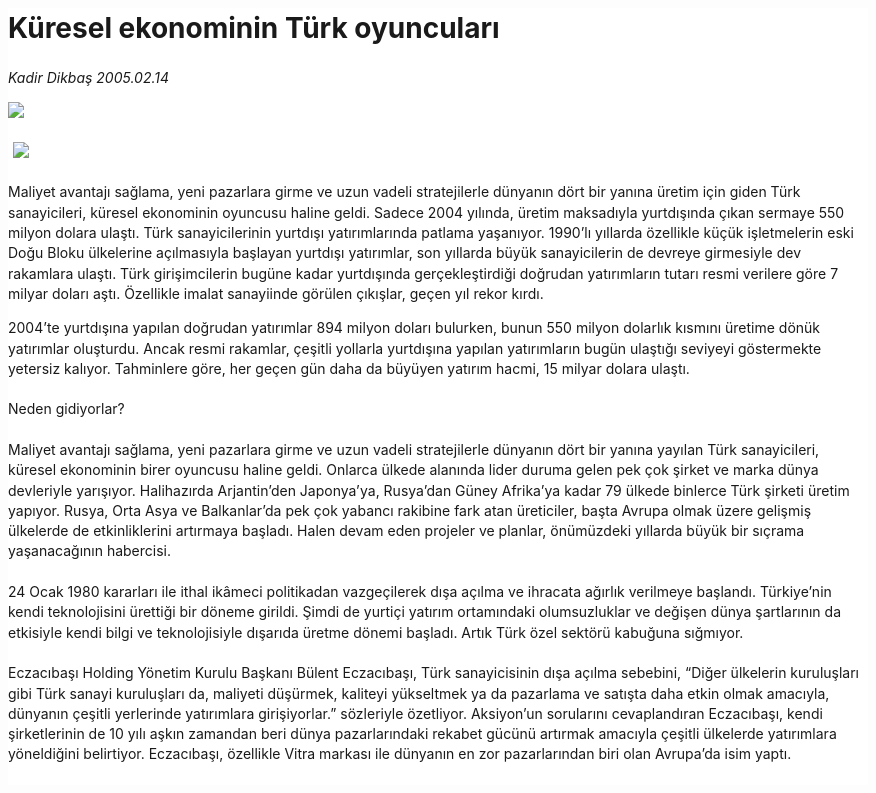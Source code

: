 # Küresel ekonominin Türk oyuncuları

*Kadir Dikbaş 2005.02.14*

<div bgcolor="#FFFEF6">
 <font>
  <img border="0" height="1" src="/web/20051104113415im_/http://aksiyon.com.tr/images/blank.gif"/>
 </font>
 <font class="content">
  <p>
   <img border="0" hspace="5" src="http://web.archive.org/web/20051104113415im_/http://www.aksiyon.com.tr/resim/532/40.jpg" vspace="5"/>
  </p>
 </font>
 <font class="content">
  Maliyet avantajı sağlama, yeni pazarlara girme ve uzun vadeli stratejilerle dünyanın dört bir yanına üretim için giden Türk sanayicileri, küresel ekonominin oyuncusu haline geldi. Sadece 2004 yılında, üretim maksadıyla yurtdışında çıkan sermaye 550 milyon dolara ulaştı. Türk sanayicilerinin yurtdışı yatırımlarında patlama yaşanıyor. 1990’lı yıllarda özellikle küçük işletmelerin eski Doğu Bloku ülkelerine açılmasıyla başlayan yurtdışı yatırımlar, son yıllarda büyük sanayicilerin de devreye girmesiyle dev rakamlara ulaştı. Türk girişimcilerin bugüne kadar yurtdışında gerçekleştirdiği doğrudan yatırımların tutarı resmi verilere göre 7 milyar doları aştı. Özellikle imalat sanayiinde görülen çıkışlar, geçen yıl rekor kırdı.
 </font>
 <p>
  <font class="content">
   2004’te yurtdışına yapılan doğrudan yatırımlar 894 milyon doları bulurken, bunun 550 milyon dolarlık kısmını üretime dönük yatırımlar oluşturdu. Ancak resmi rakamlar, çeşitli yollarla yurtdışına yapılan yatırımların bugün ulaştığı seviyeyi göstermekte yetersiz kalıyor. Tahminlere göre, her geçen gün daha da büyüyen yatırım hacmi, 15 milyar dolara ulaştı.
   <br>
    <br>
     Neden gidiyorlar?
     <br/>
     <br/>
     Maliyet avantajı sağlama, yeni pazarlara girme ve uzun vadeli stratejilerle dünyanın dört bir yanına yayılan Türk sanayicileri, küresel ekonominin birer oyuncusu haline geldi. Onlarca ülkede alanında lider duruma gelen pek çok şirket ve marka dünya devleriyle yarışıyor. Halihazırda Arjantin’den Japonya’ya, Rusya’dan Güney Afrika’ya kadar 79 ülkede binlerce Türk şirketi üretim yapıyor. Rusya, Orta Asya ve Balkanlar’da pek çok yabancı rakibine fark atan üreticiler, başta Avrupa olmak üzere gelişmiş ülkelerde de etkinliklerini artırmaya başladı. Halen devam eden projeler ve planlar, önümüzdeki yıllarda büyük bir sıçrama yaşanacağının habercisi.
     <br/>
     <br/>
     24 Ocak 1980 kararları ile ithal ikâmeci politikadan vazgeçilerek dışa açılma ve ihracata ağırlık verilmeye başlandı. Türkiye’nin kendi teknolojisini ürettiği bir döneme girildi. Şimdi de yurtiçi yatırım ortamındaki olumsuzluklar ve değişen dünya şartlarının da etkisiyle kendi bilgi ve teknolojisiyle dışarıda üretme dönemi başladı. Artık Türk özel sektörü kabuğuna sığmıyor.
     <br/>
     <br/>
     Eczacıbaşı Holding Yönetim Kurulu Başkanı Bülent Eczacıbaşı, Türk sanayicisinin dışa açılma sebebini, “Diğer ülkelerin kuruluşları gibi Türk sanayi kuruluşları da, maliyeti düşürmek, kaliteyi yükseltmek ya da pazarlama ve satışta daha etkin olmak amacıyla, dünyanın çeşitli yerlerinde yatırımlara girişiyorlar.” sözleriyle özetliyor. Aksiyon’un sorularını cevaplandıran Eczacıbaşı, kendi şirketlerinin de 10 yılı aşkın zamandan beri dünya pazarlarındaki rekabet gücünü artırmak amacıyla çeşitli ülkelerde yatırımlara yöneldiğini belirtiyor. Eczacıbaşı, özellikle Vitra markası ile dünyanın en zor pazarlarından biri olan Avrupa’da isim yaptı.
     <br/>
     <br/>